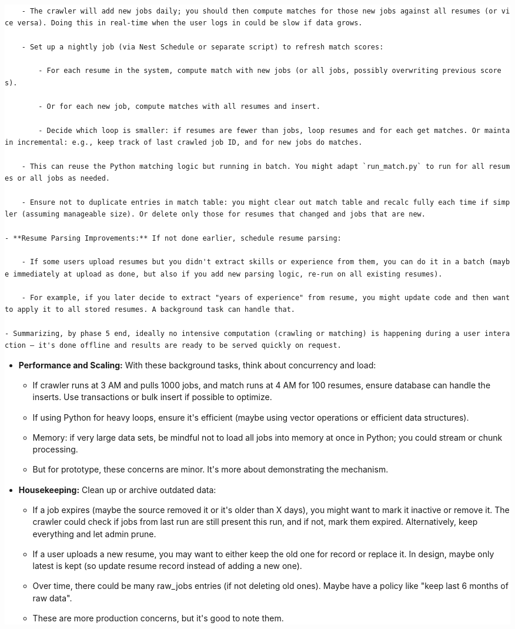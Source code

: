         - The crawler will add new jobs daily; you should then compute matches for those new jobs against all resumes (or vice versa). Doing this in real-time when the user logs in could be slow if data grows.
            
        - Set up a nightly job (via Nest Schedule or separate script) to refresh match scores:
            
            - For each resume in the system, compute match with new jobs (or all jobs, possibly overwriting previous scores).
                
            - Or for each new job, compute matches with all resumes and insert.
                
            - Decide which loop is smaller: if resumes are fewer than jobs, loop resumes and for each get matches. Or maintain incremental: e.g., keep track of last crawled job ID, and for new jobs do matches.
                
        - This can reuse the Python matching logic but running in batch. You might adapt `run_match.py` to run for all resumes or all jobs as needed.
            
        - Ensure not to duplicate entries in match table: you might clear out match table and recalc fully each time if simpler (assuming manageable size). Or delete only those for resumes that changed and jobs that are new.
            
    - **Resume Parsing Improvements:** If not done earlier, schedule resume parsing:
        
        - If some users upload resumes but you didn't extract skills or experience from them, you can do it in a batch (maybe immediately at upload as done, but also if you add new parsing logic, re-run on all existing resumes).
            
        - For example, if you later decide to extract "years of experience" from resume, you might update code and then want to apply it to all stored resumes. A background task can handle that.
            
    - Summarizing, by phase 5 end, ideally no intensive computation (crawling or matching) is happening during a user interaction — it's done offline and results are ready to be served quickly on request.
        
- **Performance and Scaling:** With these background tasks, think about concurrency and load:
    
    - If crawler runs at 3 AM and pulls 1000 jobs, and match runs at 4 AM for 100 resumes, ensure database can handle the inserts. Use transactions or bulk insert if possible to optimize.
        
    - If using Python for heavy loops, ensure it's efficient (maybe using vector operations or efficient data structures).
        
    - Memory: if very large data sets, be mindful not to load all jobs into memory at once in Python; you could stream or chunk processing.
        
    - But for prototype, these concerns are minor. It's more about demonstrating the mechanism.
        
- **Housekeeping:** Clean up or archive outdated data:
    
    - If a job expires (maybe the source removed it or it's older than X days), you might want to mark it inactive or remove it. The crawler could check if jobs from last run are still present this run, and if not, mark them expired. Alternatively, keep everything and let admin prune.
        
    - If a user uploads a new resume, you may want to either keep the old one for record or replace it. In design, maybe only latest is kept (so update resume record instead of adding a new one).
        
    - Over time, there could be many raw_jobs entries (if not deleting old ones). Maybe have a policy like "keep last 6 months of raw data".
        
    - These are more production concerns, but it's good to note them.
        